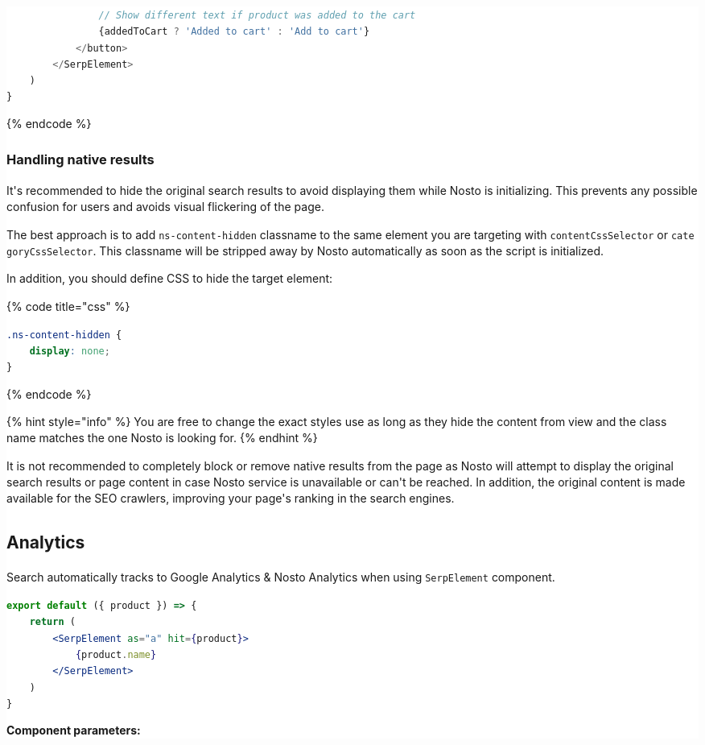 ```jsx
                // Show different text if product was added to the cart
                {addedToCart ? 'Added to cart' : 'Add to cart'}
            </button>
        </SerpElement>
    )
}
```
{% endcode %}

### Handling native results

It's recommended to hide the original search results to avoid displaying them while Nosto is initializing. This prevents any possible confusion for users and avoids visual flickering of the page.

The best approach is to add `ns-content-hidden` classname to the same element you are targeting with `contentCssSelector` or `categoryCssSelector`. This classname will be stripped away by Nosto automatically as soon as the script is initialized.

In addition, you should define CSS to hide the target element:

{% code title="css" %}
```css
.ns-content-hidden {
    display: none;
}
```
{% endcode %}

{% hint style="info" %}
You are free to change the exact styles use as long as they hide the content from view and the class name matches the one Nosto is looking for.
{% endhint %}

It is not recommended to completely block or remove native results from the page as Nosto will attempt to display the original search results or page content in case Nosto service is unavailable or can't be reached. In addition, the original content is made available for the SEO crawlers, improving your page's ranking in the search engines.

## Analytics

Search automatically tracks to Google Analytics & Nosto Analytics when using `SerpElement` component.

```jsx
export default ({ product }) => {
    return (
        <SerpElement as="a" hit={product}>
            {product.name}
        </SerpElement>
    )
}
```

**Component parameters:**
